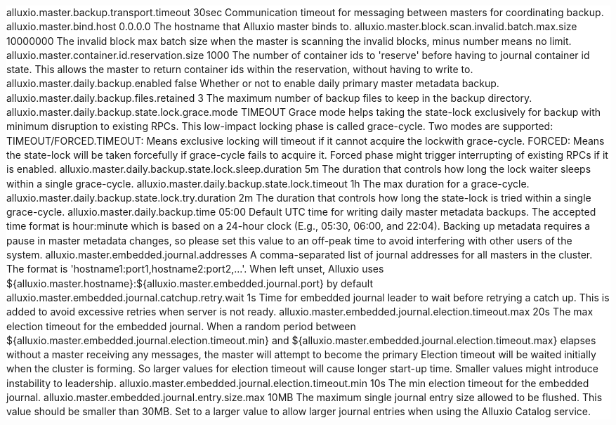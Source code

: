 <tr>  <td><a class="anchor" name="alluxio.master.backup.transport.timeout"></a> alluxio.master.backup.transport.timeout</td>  <td>30sec</td>  <td>Communication timeout for messaging between masters for coordinating backup.</td></tr>
<tr>  <td><a class="anchor" name="alluxio.master.bind.host"></a> alluxio.master.bind.host</td>  <td>0.0.0.0</td>  <td>The hostname that Alluxio master binds to.</td></tr>
<tr>  <td><a class="anchor" name="alluxio.master.block.scan.invalid.batch.max.size"></a> alluxio.master.block.scan.invalid.batch.max.size</td>  <td>10000000</td>  <td>The invalid block max batch size when the master is scanning the invalid blocks, minus number means no limit.</td></tr>
<tr>  <td><a class="anchor" name="alluxio.master.container.id.reservation.size"></a> alluxio.master.container.id.reservation.size</td>  <td>1000</td>  <td>The number of container ids to 'reserve' before having to journal container id state. This allows the master to return container ids within the reservation, without having to write to.</td></tr>
<tr>  <td><a class="anchor" name="alluxio.master.daily.backup.enabled"></a> alluxio.master.daily.backup.enabled</td>  <td>false</td>  <td>Whether or not to enable daily primary master metadata backup.</td></tr>
<tr>  <td><a class="anchor" name="alluxio.master.daily.backup.files.retained"></a> alluxio.master.daily.backup.files.retained</td>  <td>3</td>  <td>The maximum number of backup files to keep in the backup directory.</td></tr>
<tr>  <td><a class="anchor" name="alluxio.master.daily.backup.state.lock.grace.mode"></a> alluxio.master.daily.backup.state.lock.grace.mode</td>  <td>TIMEOUT</td>  <td>Grace mode helps taking the state-lock exclusively for backup with minimum disruption to existing RPCs. This low-impact locking phase is called grace-cycle. Two modes are supported: TIMEOUT/FORCED.TIMEOUT: Means exclusive locking will timeout if it cannot acquire the lockwith grace-cycle. FORCED: Means the state-lock will be taken forcefully if grace-cycle fails to acquire it. Forced phase might trigger interrupting of existing RPCs if it is enabled.</td></tr>
<tr>  <td><a class="anchor" name="alluxio.master.daily.backup.state.lock.sleep.duration"></a> alluxio.master.daily.backup.state.lock.sleep.duration</td>  <td>5m</td>  <td>The duration that controls how long the lock waiter sleeps within a single grace-cycle.</td></tr>
<tr>  <td><a class="anchor" name="alluxio.master.daily.backup.state.lock.timeout"></a> alluxio.master.daily.backup.state.lock.timeout</td>  <td>1h</td>  <td>The max duration for a grace-cycle.</td></tr>
<tr>  <td><a class="anchor" name="alluxio.master.daily.backup.state.lock.try.duration"></a> alluxio.master.daily.backup.state.lock.try.duration</td>  <td>2m</td>  <td>The duration that controls how long the state-lock is tried within a single grace-cycle.</td></tr>
<tr>  <td><a class="anchor" name="alluxio.master.daily.backup.time"></a> alluxio.master.daily.backup.time</td>  <td>05:00</td>  <td>Default UTC time for writing daily master metadata backups. The accepted time format is hour:minute which is based on a 24-hour clock (E.g., 05:30, 06:00, and 22:04). Backing up metadata requires a pause in master metadata changes, so please set this value to an off-peak time to avoid interfering with other users of the system.</td></tr>
<tr>  <td><a class="anchor" name="alluxio.master.embedded.journal.addresses"></a> alluxio.master.embedded.journal.addresses</td>  <td></td>  <td>A comma-separated list of journal addresses for all masters in the cluster. The format is 'hostname1:port1,hostname2:port2,...'. When left unset, Alluxio uses ${alluxio.master.hostname}:${alluxio.master.embedded.journal.port} by default</td></tr>
<tr>  <td><a class="anchor" name="alluxio.master.embedded.journal.catchup.retry.wait"></a> alluxio.master.embedded.journal.catchup.retry.wait</td>  <td>1s</td>  <td>Time for embedded journal leader to wait before retrying a catch up. This is added to avoid excessive retries when server is not ready.</td></tr>
<tr>  <td><a class="anchor" name="alluxio.master.embedded.journal.election.timeout.max"></a> alluxio.master.embedded.journal.election.timeout.max</td>  <td>20s</td>  <td>The max election timeout for the embedded journal. When a random period between ${alluxio.master.embedded.journal.election.timeout.min} and ${alluxio.master.embedded.journal.election.timeout.max} elapses without a master receiving any messages, the master will attempt to become the primary Election timeout will be waited initially when the cluster is forming. So larger values for election timeout will cause longer start-up time. Smaller values might introduce instability to leadership.</td></tr>
<tr>  <td><a class="anchor" name="alluxio.master.embedded.journal.election.timeout.min"></a> alluxio.master.embedded.journal.election.timeout.min</td>  <td>10s</td>  <td>The min election timeout for the embedded journal.</td></tr>
<tr>  <td><a class="anchor" name="alluxio.master.embedded.journal.entry.size.max"></a> alluxio.master.embedded.journal.entry.size.max</td>  <td>10MB</td>  <td>The maximum single journal entry size allowed to be flushed. This value should be smaller than 30MB. Set to a larger value to allow larger journal entries when using the Alluxio Catalog service.</td></tr>
